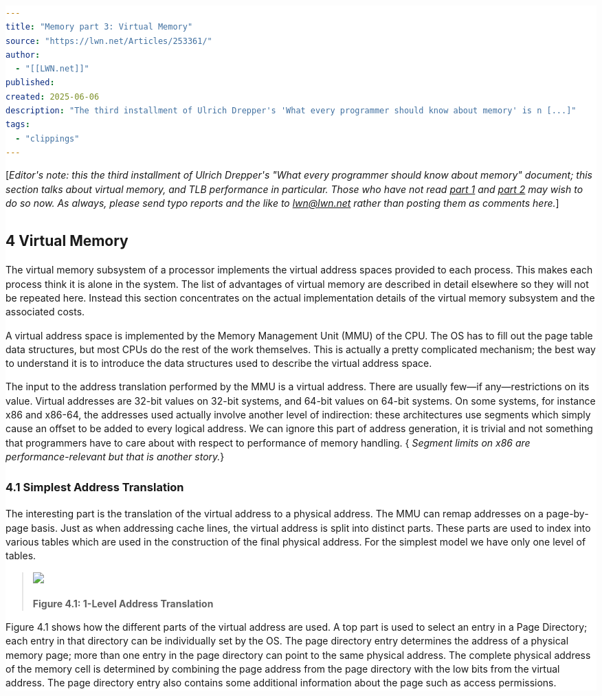 ```yaml
---
title: "Memory part 3: Virtual Memory"
source: "https://lwn.net/Articles/253361/"
author:
  - "[[LWN.net]]"
published:
created: 2025-06-06
description: "The third installment of Ulrich Drepper's 'What every programmer should know about memory' is n [...]"
tags:
  - "clippings"
---
```

\[*Editor's note: this the third installment of Ulrich Drepper's "What every programmer should know about memory" document; this section talks about virtual memory, and TLB performance in particular. Those who have not read [part 1](http://lwn.net/Articles/250967/) and [part 2](http://lwn.net/Articles/252125/) may wish to do so now. As always, please send typo reports and the like to lwn@lwn.net rather than posting them as comments here.*\]

## 4 Virtual Memory

The virtual memory subsystem of a processor implements the virtual address spaces provided to each process. This makes each process think it is alone in the system. The list of advantages of virtual memory are described in detail elsewhere so they will not be repeated here. Instead this section concentrates on the actual implementation details of the virtual memory subsystem and the associated costs.

A virtual address space is implemented by the Memory Management Unit (MMU) of the CPU. The OS has to fill out the page table data structures, but most CPUs do the rest of the work themselves. This is actually a pretty complicated mechanism; the best way to understand it is to introduce the data structures used to describe the virtual address space.

The input to the address translation performed by the MMU is a virtual address. There are usually few—if any—restrictions on its value. Virtual addresses are 32-bit values on 32-bit systems, and 64-bit values on 64-bit systems. On some systems, for instance x86 and x86-64, the addresses used actually involve another level of indirection: these architectures use segments which simply cause an offset to be added to every logical address. We can ignore this part of address generation, it is trivial and not something that programmers have to care about with respect to performance of memory handling. { *Segment limits on x86 are performance-relevant but that is another story.*}

### 4.1 Simplest Address Translation

The interesting part is the translation of the virtual address to a physical address. The MMU can remap addresses on a page-by-page basis. Just as when addressing cache lines, the virtual address is split into distinct parts. These parts are used to index into various tables which are used in the construction of the final physical address. For the simplest model we have only one level of tables.

> ![](https://static.lwn.net/images/cpumemory/cpumemory.18.png)
> 
> **Figure 4.1: 1-Level Address Translation**

Figure 4.1 shows how the different parts of the virtual address are used. A top part is used to select an entry in a Page Directory; each entry in that directory can be individually set by the OS. The page directory entry determines the address of a physical memory page; more than one entry in the page directory can point to the same physical address. The complete physical address of the memory cell is determined by combining the page address from the page directory with the low bits from the virtual address. The page directory entry also contains some additional information about the page such as access permissions.
